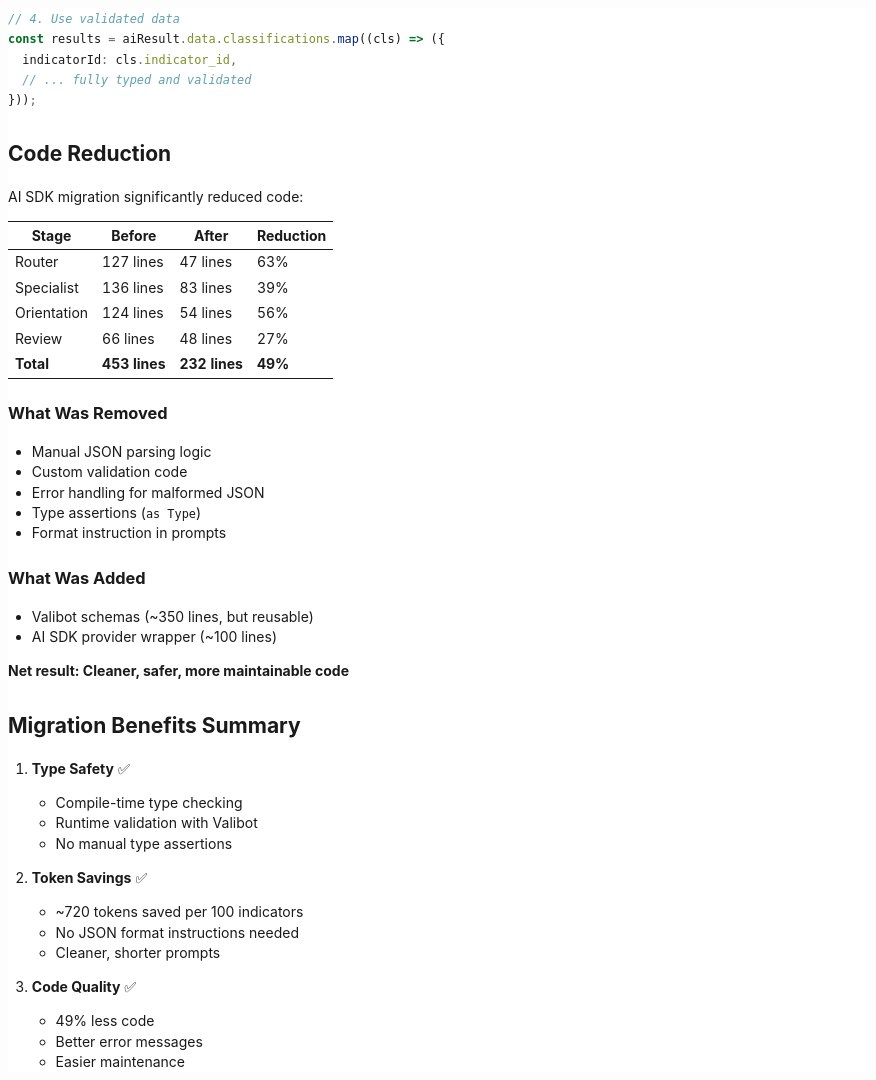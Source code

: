```typescript
// 4. Use validated data
const results = aiResult.data.classifications.map((cls) => ({
  indicatorId: cls.indicator_id,
  // ... fully typed and validated
}));
```

## Code Reduction

AI SDK migration significantly reduced code:

| Stage       | Before        | After         | Reduction |
| ----------- | ------------- | ------------- | --------- |
| Router      | 127 lines     | 47 lines      | 63%       |
| Specialist  | 136 lines     | 83 lines      | 39%       |
| Orientation | 124 lines     | 54 lines      | 56%       |
| Review      | 66 lines      | 48 lines      | 27%       |
| **Total**   | **453 lines** | **232 lines** | **49%**   |

### What Was Removed

- Manual JSON parsing logic
- Custom validation code
- Error handling for malformed JSON
- Type assertions (`as Type`)
- Format instruction in prompts

### What Was Added

- Valibot schemas (~350 lines, but reusable)
- AI SDK provider wrapper (~100 lines)

**Net result: Cleaner, safer, more maintainable code**

## Migration Benefits Summary

1. **Type Safety** ✅
   - Compile-time type checking
   - Runtime validation with Valibot
   - No manual type assertions

2. **Token Savings** ✅
   - ~720 tokens saved per 100 indicators
   - No JSON format instructions needed
   - Cleaner, shorter prompts

3. **Code Quality** ✅
   - 49% less code
   - Better error messages
   - Easier maintenance
